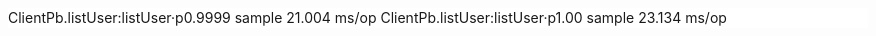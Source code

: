 ClientPb.listUser:listUser·p0.9999      sample          21.004           ms/op
ClientPb.listUser:listUser·p1.00        sample          23.134           ms/op
